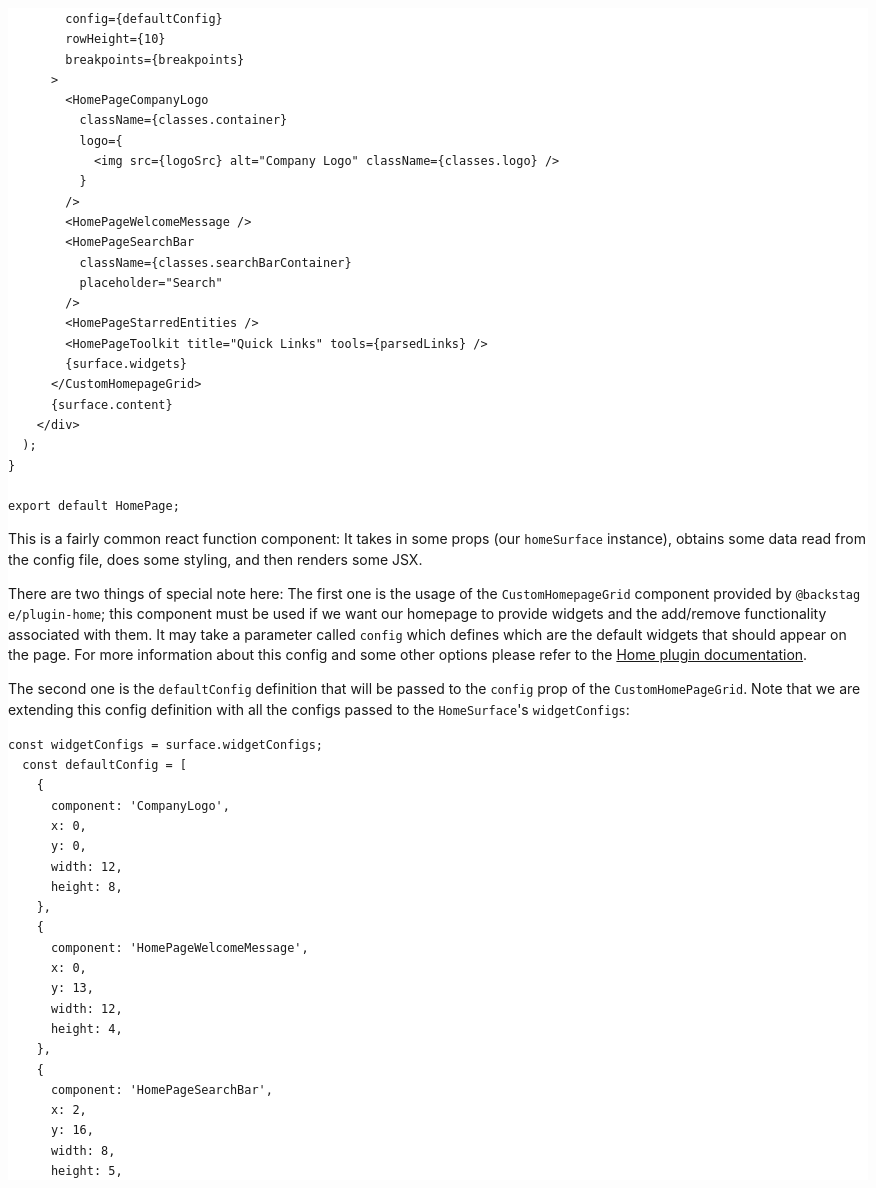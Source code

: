 ```
        config={defaultConfig}
        rowHeight={10}
        breakpoints={breakpoints}
      >
        <HomePageCompanyLogo
          className={classes.container}
          logo={
            <img src={logoSrc} alt="Company Logo" className={classes.logo} />
          }
        />
        <HomePageWelcomeMessage />
        <HomePageSearchBar
          className={classes.searchBarContainer}
          placeholder="Search"
        />
        <HomePageStarredEntities />
        <HomePageToolkit title="Quick Links" tools={parsedLinks} />
        {surface.widgets}
      </CustomHomepageGrid>
      {surface.content}
    </div>
  );
}

export default HomePage;
```

This is a fairly common react function component: It takes in some props (our `homeSurface` instance), obtains some data read from the config file, does some styling, and then renders some JSX.

There are two things of special note here:
The first one is the usage of the `CustomHomepageGrid` component provided by `@backstage/plugin-home`; this component must be used if we want our homepage to provide widgets and the add/remove functionality associated with them. It may take a parameter called `config` which defines which are the default widgets that should appear on the page. For more information about this config and some other options please refer to the [Home plugin documentation](https://github.com/backstage/backstage/tree/master/plugins/home#adding-default-layout).

The second one is the `defaultConfig` definition that will be passed to the `config` prop of the `CustomHomePageGrid`. Note that we are extending this config definition with all the configs passed to the `HomeSurface`'s `widgetConfigs`:

```
const widgetConfigs = surface.widgetConfigs;
  const defaultConfig = [
    {
      component: 'CompanyLogo',
      x: 0,
      y: 0,
      width: 12,
      height: 8,
    },
    {
      component: 'HomePageWelcomeMessage',
      x: 0,
      y: 13,
      width: 12,
      height: 4,
    },
    {
      component: 'HomePageSearchBar',
      x: 2,
      y: 16,
      width: 8,
      height: 5,
```